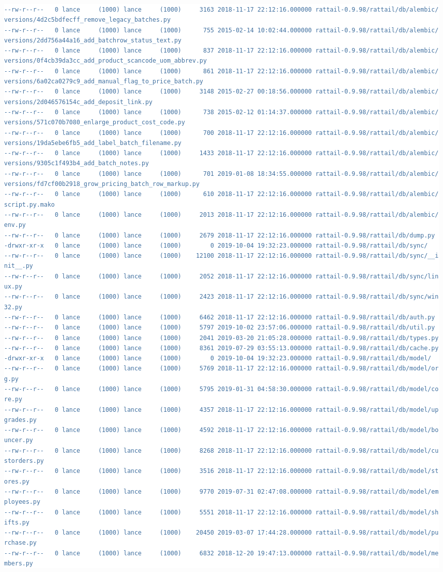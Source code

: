 ```diff
--rw-r--r--   0 lance     (1000) lance     (1000)     3163 2018-11-17 22:12:16.000000 rattail-0.9.98/rattail/db/alembic/versions/4d2c5bdfecff_remove_legacy_batches.py
--rw-r--r--   0 lance     (1000) lance     (1000)      755 2015-02-14 10:02:44.000000 rattail-0.9.98/rattail/db/alembic/versions/2dd756a44a16_add_batchrow_status_text.py
--rw-r--r--   0 lance     (1000) lance     (1000)      837 2018-11-17 22:12:16.000000 rattail-0.9.98/rattail/db/alembic/versions/0f4cb39da3cc_add_product_scancode_uom_abbrev.py
--rw-r--r--   0 lance     (1000) lance     (1000)      861 2018-11-17 22:12:16.000000 rattail-0.9.98/rattail/db/alembic/versions/6a02ca0279c9_add_manual_flag_to_price_batch.py
--rw-r--r--   0 lance     (1000) lance     (1000)     3148 2015-02-27 00:18:56.000000 rattail-0.9.98/rattail/db/alembic/versions/2d046576154c_add_deposit_link.py
--rw-r--r--   0 lance     (1000) lance     (1000)      738 2015-02-12 01:14:37.000000 rattail-0.9.98/rattail/db/alembic/versions/571c070b7080_enlarge_product_cost_code.py
--rw-r--r--   0 lance     (1000) lance     (1000)      700 2018-11-17 22:12:16.000000 rattail-0.9.98/rattail/db/alembic/versions/19da5ebe6fb5_add_label_batch_filename.py
--rw-r--r--   0 lance     (1000) lance     (1000)     1433 2018-11-17 22:12:16.000000 rattail-0.9.98/rattail/db/alembic/versions/9305c1f493b4_add_batch_notes.py
--rw-r--r--   0 lance     (1000) lance     (1000)      701 2019-01-08 18:34:55.000000 rattail-0.9.98/rattail/db/alembic/versions/fd7cf00b2918_grow_pricing_batch_row_markup.py
--rw-r--r--   0 lance     (1000) lance     (1000)      610 2018-11-17 22:12:16.000000 rattail-0.9.98/rattail/db/alembic/script.py.mako
--rw-r--r--   0 lance     (1000) lance     (1000)     2013 2018-11-17 22:12:16.000000 rattail-0.9.98/rattail/db/alembic/env.py
--rw-r--r--   0 lance     (1000) lance     (1000)     2679 2018-11-17 22:12:16.000000 rattail-0.9.98/rattail/db/dump.py
-drwxr-xr-x   0 lance     (1000) lance     (1000)        0 2019-10-04 19:32:23.000000 rattail-0.9.98/rattail/db/sync/
--rw-r--r--   0 lance     (1000) lance     (1000)    12100 2018-11-17 22:12:16.000000 rattail-0.9.98/rattail/db/sync/__init__.py
--rw-r--r--   0 lance     (1000) lance     (1000)     2052 2018-11-17 22:12:16.000000 rattail-0.9.98/rattail/db/sync/linux.py
--rw-r--r--   0 lance     (1000) lance     (1000)     2423 2018-11-17 22:12:16.000000 rattail-0.9.98/rattail/db/sync/win32.py
--rw-r--r--   0 lance     (1000) lance     (1000)     6462 2018-11-17 22:12:16.000000 rattail-0.9.98/rattail/db/auth.py
--rw-r--r--   0 lance     (1000) lance     (1000)     5797 2019-10-02 23:57:06.000000 rattail-0.9.98/rattail/db/util.py
--rw-r--r--   0 lance     (1000) lance     (1000)     2041 2019-03-20 21:05:28.000000 rattail-0.9.98/rattail/db/types.py
--rw-r--r--   0 lance     (1000) lance     (1000)     8361 2019-07-29 03:55:13.000000 rattail-0.9.98/rattail/db/cache.py
-drwxr-xr-x   0 lance     (1000) lance     (1000)        0 2019-10-04 19:32:23.000000 rattail-0.9.98/rattail/db/model/
--rw-r--r--   0 lance     (1000) lance     (1000)     5769 2018-11-17 22:12:16.000000 rattail-0.9.98/rattail/db/model/org.py
--rw-r--r--   0 lance     (1000) lance     (1000)     5795 2019-01-31 04:58:30.000000 rattail-0.9.98/rattail/db/model/core.py
--rw-r--r--   0 lance     (1000) lance     (1000)     4357 2018-11-17 22:12:16.000000 rattail-0.9.98/rattail/db/model/upgrades.py
--rw-r--r--   0 lance     (1000) lance     (1000)     4592 2018-11-17 22:12:16.000000 rattail-0.9.98/rattail/db/model/bouncer.py
--rw-r--r--   0 lance     (1000) lance     (1000)     8268 2018-11-17 22:12:16.000000 rattail-0.9.98/rattail/db/model/custorders.py
--rw-r--r--   0 lance     (1000) lance     (1000)     3516 2018-11-17 22:12:16.000000 rattail-0.9.98/rattail/db/model/stores.py
--rw-r--r--   0 lance     (1000) lance     (1000)     9770 2019-07-31 02:47:08.000000 rattail-0.9.98/rattail/db/model/employees.py
--rw-r--r--   0 lance     (1000) lance     (1000)     5551 2018-11-17 22:12:16.000000 rattail-0.9.98/rattail/db/model/shifts.py
--rw-r--r--   0 lance     (1000) lance     (1000)    20450 2019-03-07 17:44:28.000000 rattail-0.9.98/rattail/db/model/purchase.py
--rw-r--r--   0 lance     (1000) lance     (1000)     6832 2018-12-20 19:47:13.000000 rattail-0.9.98/rattail/db/model/members.py
```